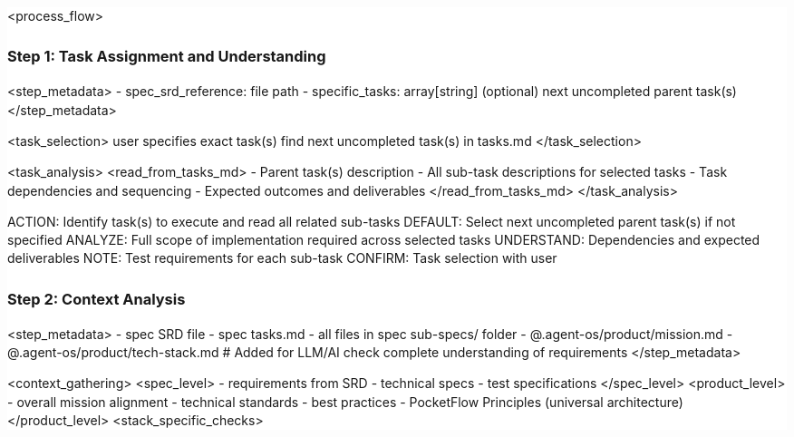 <process_flow>

<step number="1" name="task_assignment_and_understanding">

### Step 1: Task Assignment and Understanding

<step_metadata>
  <inputs>
    - spec_srd_reference: file path
    - specific_tasks: array[string] (optional)
  </inputs>
  <default>next uncompleted parent task(s)</default>
</step_metadata>

<task_selection>
  <explicit>user specifies exact task(s)</explicit>
  <implicit>find next uncompleted task(s) in tasks.md</implicit>
</task_selection>

<task_analysis>
  <read_from_tasks_md>
    - Parent task(s) description
    - All sub-task descriptions for selected tasks
    - Task dependencies and sequencing
    - Expected outcomes and deliverables
  </read_from_tasks_md>
</task_analysis>

<instructions>
  ACTION: Identify task(s) to execute and read all related sub-tasks
  DEFAULT: Select next uncompleted parent task(s) if not specified
  ANALYZE: Full scope of implementation required across selected tasks
  UNDERSTAND: Dependencies and expected deliverables
  NOTE: Test requirements for each sub-task
  CONFIRM: Task selection with user
</instructions>

</step>

<step number="2" name="context_analysis">

### Step 2: Context Analysis

<step_metadata>
  <reads>
    - spec SRD file
    - spec tasks.md
    - all files in spec sub-specs/ folder
    - @.agent-os/product/mission.md
    - @.agent-os/product/tech-stack.md # Added for LLM/AI check
  </reads>
  <purpose>complete understanding of requirements</purpose>
</step_metadata>

<context_gathering>
  <spec_level>
    - requirements from SRD
    - technical specs
    - test specifications
  </spec_level>
  <product_level>
    - overall mission alignment
    - technical standards
    - best practices
    - PocketFlow Principles (universal architecture)
  </product_level>
  <stack_specific_checks>